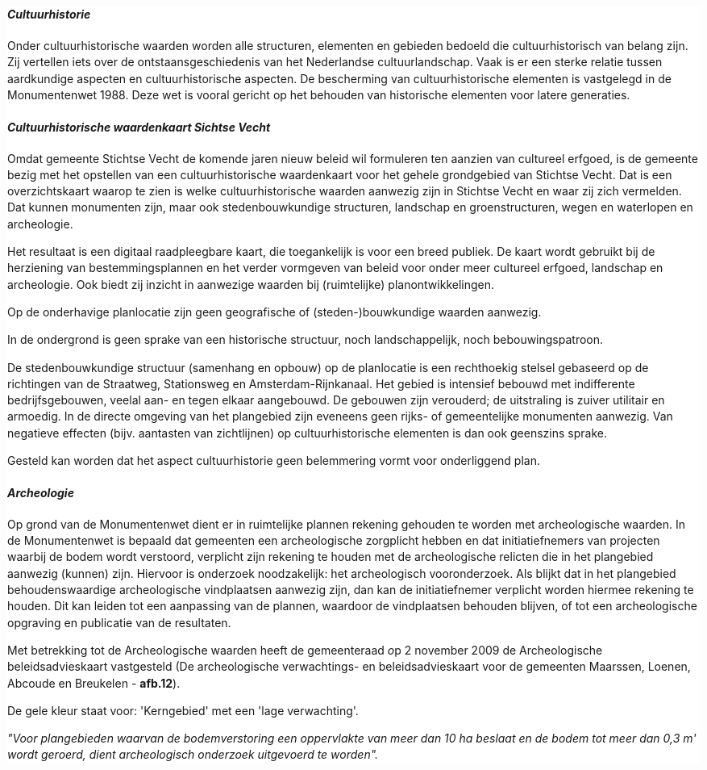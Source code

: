 #### *Cultuurhistorie*

Onder cultuurhistorische waarden worden alle structuren, elementen en gebieden bedoeld die cultuurhistorisch van belang zijn. Zij vertellen iets over de ontstaansgeschiedenis van het Nederlandse cultuurlandschap. Vaak is er een sterke relatie tussen aardkundige aspecten en cultuurhistorische aspecten. De bescherming van cultuurhistorische elementen is vastgelegd in de Monumentenwet 1988. Deze wet is vooral gericht op het behouden van historische elementen voor latere generaties.

#### *Cultuurhistorische waardenkaart Sichtse Vecht*

Omdat gemeente Stichtse Vecht de komende jaren nieuw beleid wil formuleren ten aanzien van cultureel erfgoed, is de gemeente bezig met het opstellen van een cultuurhistorische waardenkaart voor het gehele grondgebied van Stichtse Vecht. Dat is een overzichtskaart waarop te zien is welke cultuurhistorische waarden aanwezig zijn in Stichtse Vecht en waar zij zich vermelden. Dat kunnen monumenten zijn, maar ook stedenbouwkundige structuren, landschap en groenstructuren, wegen en waterlopen en archeologie.

Het resultaat is een digitaal raadpleegbare kaart, die toegankelijk is voor een breed publiek. De kaart wordt gebruikt bij de herziening van bestemmingsplannen en het verder vormgeven van beleid voor onder meer cultureel erfgoed, landschap en archeologie. Ook biedt zij inzicht in aanwezige waarden bij (ruimtelijke) planontwikkelingen.

Op de onderhavige planlocatie zijn geen geografische of (steden-)bouwkundige waarden aanwezig.

In de ondergrond is geen sprake van een historische structuur, noch landschappelijk, noch bebouwingspatroon.

De stedenbouwkundige structuur (samenhang en opbouw) op de planlocatie is een rechthoekig stelsel gebaseerd op de richtingen van de Straatweg, Stationsweg en Amsterdam-Rijnkanaal. Het gebied is intensief bebouwd met indifferente bedrijfsgebouwen, veelal aan- en tegen elkaar aangebouwd. De gebouwen zijn verouderd; de uitstraling is zuiver utilitair en armoedig. In de directe omgeving van het plangebied zijn eveneens geen rijks- of gemeentelijke monumenten aanwezig. Van negatieve effecten (bijv. aantasten van zichtlijnen) op cultuurhistorische elementen is dan ook geenszins sprake.

Gesteld kan worden dat het aspect cultuurhistorie geen belemmering vormt voor onderliggend plan.

#### *Archeologie*

Op grond van de Monumentenwet dient er in ruimtelijke plannen rekening gehouden te worden met archeologische waarden. In de Monumentenwet is bepaald dat gemeenten een archeologische zorgplicht hebben en dat initiatiefnemers van projecten waarbij de bodem wordt verstoord, verplicht zijn rekening te houden met de archeologische relicten die in het plangebied aanwezig (kunnen) zijn. Hiervoor is onderzoek noodzakelijk: het archeologisch vooronderzoek. Als blijkt dat in het plangebied behoudenswaardige archeologische vindplaatsen aanwezig zijn, dan kan de initiatiefnemer verplicht worden hiermee rekening te houden. Dit kan leiden tot een aanpassing van de plannen, waardoor de vindplaatsen behouden blijven, of tot een archeologische opgraving en publicatie van de resultaten.

Met betrekking tot de Archeologische waarden heeft de gemeenteraad *o*p 2 november 2009 de Archeologische beleidsadvieskaart vastgesteld (De archeologische verwachtings- en beleidsadvieskaart voor de gemeenten Maarssen, Loenen, Abcoude en Breukelen - **afb.12**).

De gele kleur staat voor: 'Kerngebied' met een 'lage verwachting'.

*"Voor plangebieden waarvan de bodemverstoring een oppervlakte van meer dan 10 ha beslaat en de bodem tot meer dan 0,3 m' wordt geroerd, dient archeologisch onderzoek uitgevoerd te worden".*
